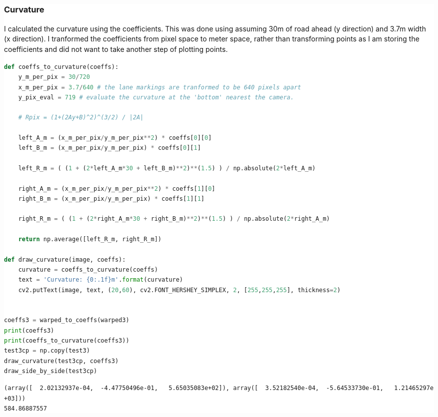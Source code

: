 
### Curvature
I calculated the curvature using the coefficients. This was done using assuming 30m of road ahead (y direction) and 3.7m width (x direction). I tranformed the coefficients from pixel space to meter space, rather than transforming points as I am storing the coefficients and did not want to take another step of plotting points.


```python
def coeffs_to_curvature(coeffs):
    y_m_per_pix = 30/720
    x_m_per_pix = 3.7/640 # the lane markings are tranformed to be 640 pixels apart
    y_pix_eval = 719 # evaluate the curvature at the 'bottom' nearest the camera.
    
    # Rpix = (1+(2Ay+B)^2)^(3/2) / |2A|
    
    left_A_m = (x_m_per_pix/y_m_per_pix**2) * coeffs[0][0]
    left_B_m = (x_m_per_pix/y_m_per_pix) * coeffs[0][1]
    
    left_R_m = ( (1 + (2*left_A_m*30 + left_B_m)**2)**(1.5) ) / np.absolute(2*left_A_m)
    
    right_A_m = (x_m_per_pix/y_m_per_pix**2) * coeffs[1][0]
    right_B_m = (x_m_per_pix/y_m_per_pix) * coeffs[1][1]
    
    right_R_m = ( (1 + (2*right_A_m*30 + right_B_m)**2)**(1.5) ) / np.absolute(2*right_A_m)
    
    return np.average([left_R_m, right_R_m])

def draw_curvature(image, coeffs):
    curvature = coeffs_to_curvature(coeffs)
    text = 'Curvature: {0:.1f}m'.format(curvature)
    cv2.putText(image, text, (20,60), cv2.FONT_HERSHEY_SIMPLEX, 2, [255,255,255], thickness=2)
    

coeffs3 = warped_to_coeffs(warped3)
print(coeffs3)
print(coeffs_to_curvature(coeffs3))
test3cp = np.copy(test3)
draw_curvature(test3cp, coeffs3)
draw_side_by_side(test3cp)
```

    (array([  2.02132937e-04,  -4.47750496e-01,   5.65035083e+02]), array([  3.52182540e-04,  -5.64533730e-01,   1.21465297e+03]))
    584.86887557


